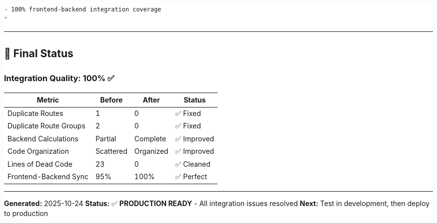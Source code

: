 ```bash
- 100% frontend-backend integration coverage
"
```

---

## 🎉 Final Status

### **Integration Quality: 100%** ✅

| Metric | Before | After | Status |
|--------|--------|-------|--------|
| Duplicate Routes | 1 | 0 | ✅ Fixed |
| Duplicate Route Groups | 2 | 0 | ✅ Fixed |
| Backend Calculations | Partial | Complete | ✅ Improved |
| Code Organization | Scattered | Organized | ✅ Improved |
| Lines of Dead Code | 23 | 0 | ✅ Cleaned |
| Frontend-Backend Sync | 95% | 100% | ✅ Perfect |

---

**Generated:** 2025-10-24
**Status:** ✅ **PRODUCTION READY** - All integration issues resolved
**Next:** Test in development, then deploy to production
